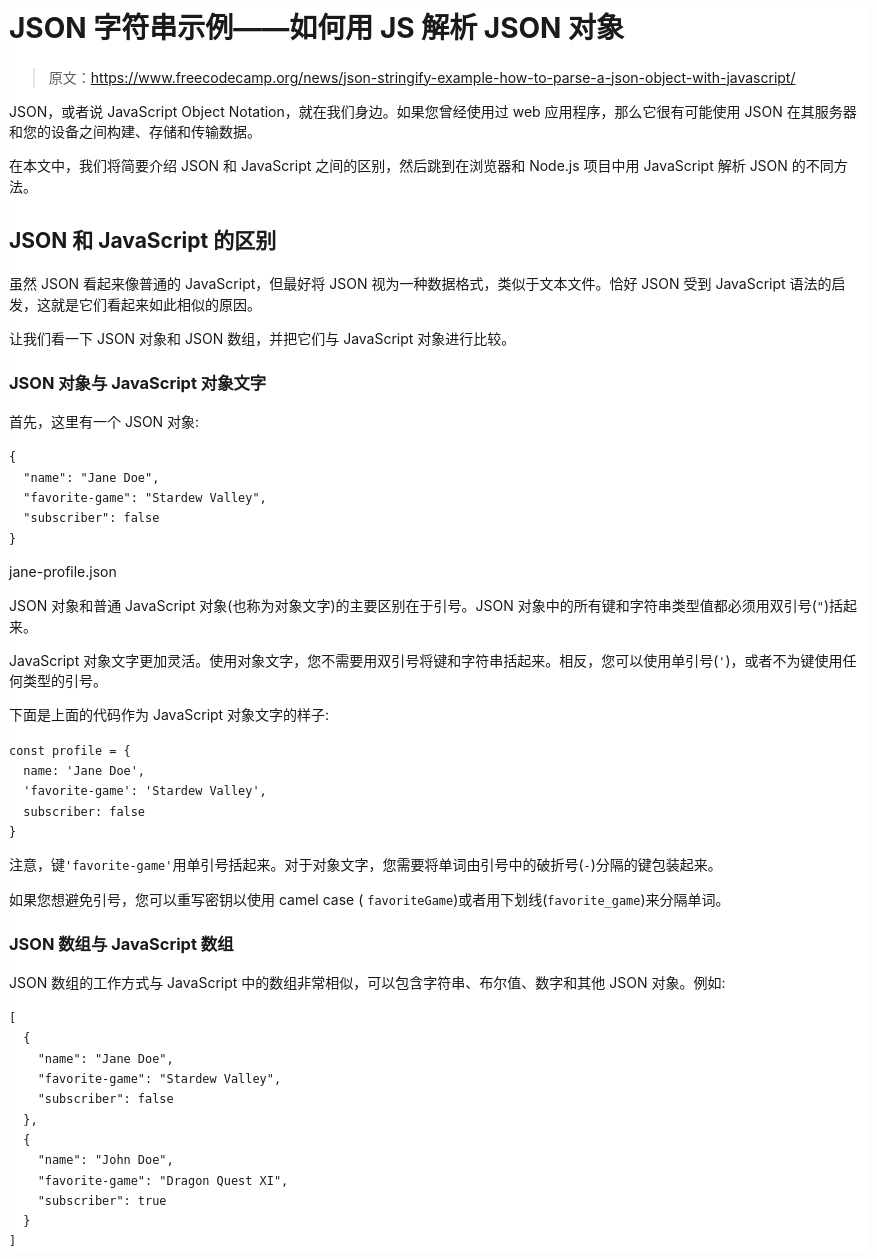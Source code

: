 # JSON 字符串示例——如何用 JS 解析 JSON 对象

> 原文：<https://www.freecodecamp.org/news/json-stringify-example-how-to-parse-a-json-object-with-javascript/>

JSON，或者说 JavaScript Object Notation，就在我们身边。如果您曾经使用过 web 应用程序，那么它很有可能使用 JSON 在其服务器和您的设备之间构建、存储和传输数据。

在本文中，我们将简要介绍 JSON 和 JavaScript 之间的区别，然后跳到在浏览器和 Node.js 项目中用 JavaScript 解析 JSON 的不同方法。

## JSON 和 JavaScript 的区别

虽然 JSON 看起来像普通的 JavaScript，但最好将 JSON 视为一种数据格式，类似于文本文件。恰好 JSON 受到 JavaScript 语法的启发，这就是它们看起来如此相似的原因。

让我们看一下 JSON 对象和 JSON 数组，并把它们与 JavaScript 对象进行比较。

### JSON 对象与 JavaScript 对象文字

首先，这里有一个 JSON 对象:

```
{
  "name": "Jane Doe",
  "favorite-game": "Stardew Valley",
  "subscriber": false
} 
```

jane-profile.json

JSON 对象和普通 JavaScript 对象(也称为对象文字)的主要区别在于引号。JSON 对象中的所有键和字符串类型值都必须用双引号(`"`)括起来。

JavaScript 对象文字更加灵活。使用对象文字，您不需要用双引号将键和字符串括起来。相反，您可以使用单引号(`'`)，或者不为键使用任何类型的引号。

下面是上面的代码作为 JavaScript 对象文字的样子:

```
const profile = {
  name: 'Jane Doe',
  'favorite-game': 'Stardew Valley',
  subscriber: false
} 
```

注意，键`'favorite-game'`用单引号括起来。对于对象文字，您需要将单词由引号中的破折号(`-`)分隔的键包装起来。

如果您想避免引号，您可以重写密钥以使用 camel case ( `favoriteGame`)或者用下划线(`favorite_game`)来分隔单词。

### JSON 数组与 JavaScript 数组

JSON 数组的工作方式与 JavaScript 中的数组非常相似，可以包含字符串、布尔值、数字和其他 JSON 对象。例如:

```
[
  {
    "name": "Jane Doe",
    "favorite-game": "Stardew Valley",
    "subscriber": false
  },
  {
    "name": "John Doe",
    "favorite-game": "Dragon Quest XI",
    "subscriber": true
  }
] 
```
